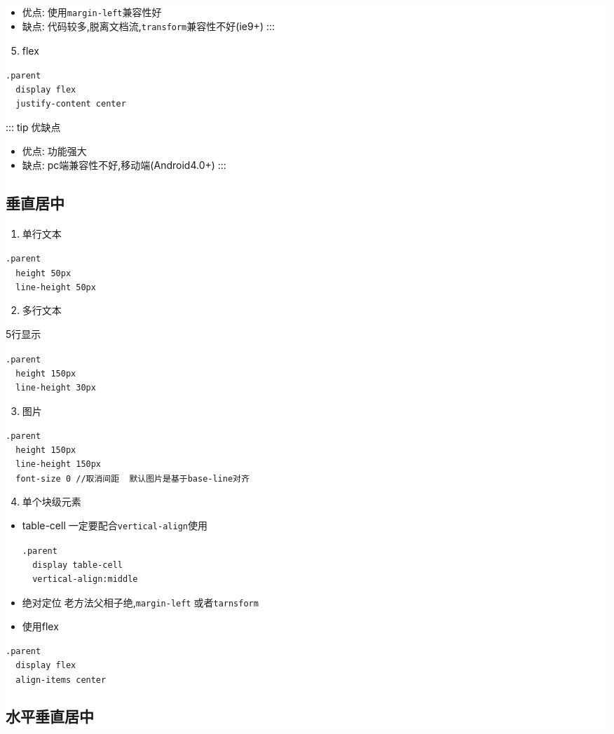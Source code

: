 - 优点: 使用`margin-left`兼容性好
- 缺点: 代码较多,脱离文档流,`transform`兼容性不好(ie9+)
:::

5. flex

```stylus
.parent
  display flex
  justify-content center
```
::: tip 优缺点

- 优点: 功能强大 
- 缺点: pc端兼容性不好,移动端(Android4.0+)
:::

## 垂直居中

1. 单行文本

```stylus
.parent
  height 50px
  line-height 50px
```

2. 多行文本

5行显示
```stylus
.parent
  height 150px
  line-height 30px
```
3. 图片

```stylus
.parent
  height 150px
  line-height 150px
  font-size 0 //取消间距  默认图片是基于base-line对齐
```
4. 单个块级元素
  - table-cell 一定要配合`vertical-align`使用
    
    ```stylus
    .parent
      display table-cell
      vertical-align:middle
    ```
  - 绝对定位 老方法父相子绝,`margin-left` 或者`tarnsform`
  - 使用flex 
  
  ```stylus
  .parent
    display flex
    align-items center
  ```
## 水平垂直居中
